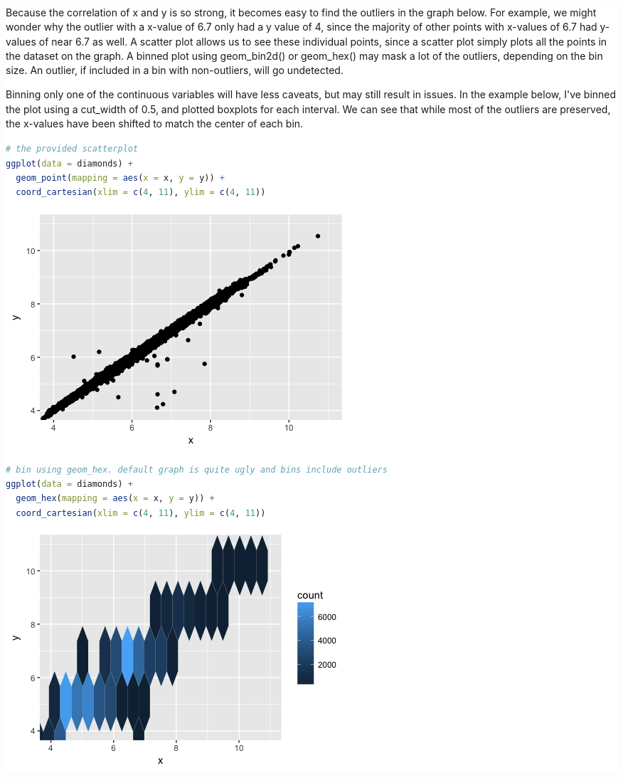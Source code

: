 Because the correlation of x and y is so strong, it becomes easy to find the outliers in the graph below. For example, we might wonder why the outlier with a x-value of 6.7 only had a y value of 4, since the majority of other points with x-values of 6.7 had y-values of near 6.7 as well. A scatter plot allows us to see these individual points, since a scatter plot simply plots all the points in the dataset on the graph. A binned plot using geom\_bin2d() or geom\_hex() may mask a lot of the outliers, depending on the bin size. An outlier, if included in a bin with non-outliers, will go undetected.

Binning only one of the continuous variables will have less caveats, but may still result in issues. In the example below, I've binned the plot using a cut\_width of 0.5, and plotted boxplots for each interval. We can see that while most of the outliers are preserved, the x-values have been shifted to match the center of each bin.

``` r
# the provided scatterplot
ggplot(data = diamonds) +
  geom_point(mapping = aes(x = x, y = y)) +
  coord_cartesian(xlim = c(4, 11), ylim = c(4, 11))
```

![](r4ds_p3_chapters7-8_walkthrough_files/figure-markdown_github/x_vs_y_scatter_example-1.png)

``` r
# bin using geom_hex. default graph is quite ugly and bins include outliers
ggplot(data = diamonds) +
  geom_hex(mapping = aes(x = x, y = y)) +
  coord_cartesian(xlim = c(4, 11), ylim = c(4, 11))
```

![](r4ds_p3_chapters7-8_walkthrough_files/figure-markdown_github/x_vs_y_scatter_example-2.png)
